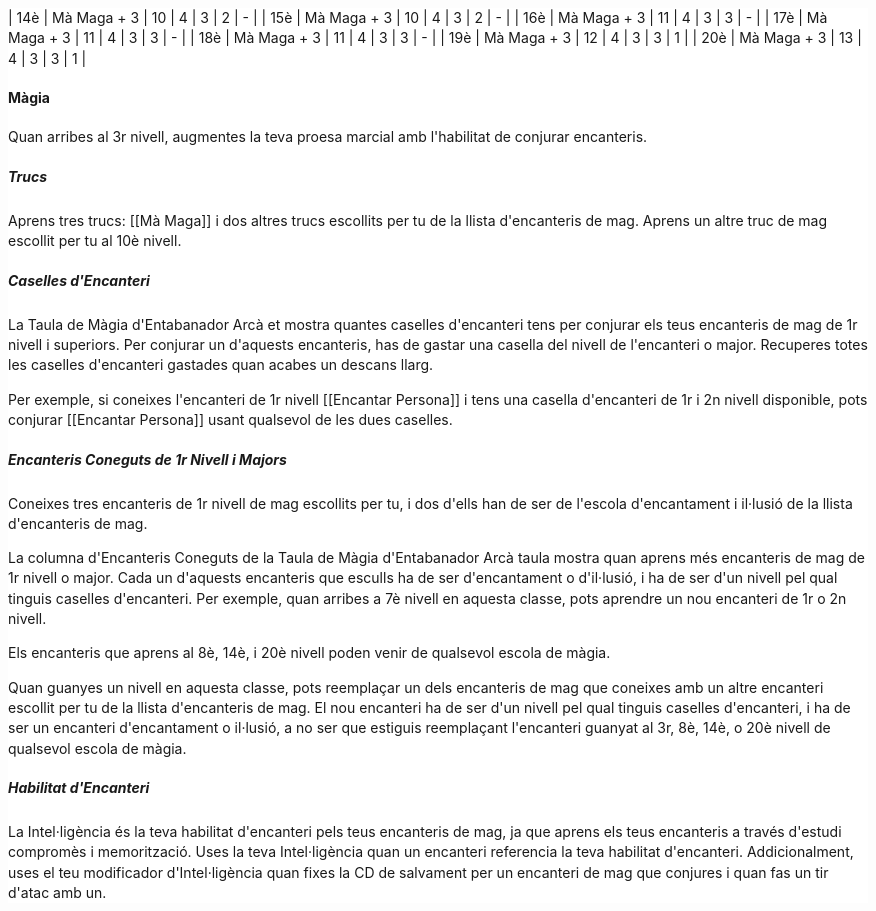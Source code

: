 | 14è                      | Mà Maga + 3                                 | 10                  | 4   | 3   | 2   | -   |
| 15è                      | Mà Maga + 3                                 | 10                  | 4   | 3   | 2   | -   |
| 16è                      | Mà Maga + 3                                 | 11                  | 4   | 3   | 3   | -   |
| 17è                      | Mà Maga + 3                                 | 11                  | 4   | 3   | 3   | -   |
| 18è                      | Mà Maga + 3                                 | 11                  | 4   | 3   | 3   | -   |
| 19è                      | Mà Maga + 3                                 | 12                  | 4   | 3   | 3   | 1   |
| 20è                      | Mà Maga + 3                                 | 13                  | 4   | 3   | 3   | 1   |

#### Màgia
Quan arribes al 3r nivell, augmentes la teva proesa marcial amb l'habilitat de conjurar encanteris.

##### Trucs
Aprens tres trucs: [[Mà Maga]] i dos altres trucs escollits per tu de la llista d'encanteris de mag. Aprens un altre truc de mag escollit per tu al 10è nivell.

##### Caselles d'Encanteri
La Taula de Màgia d'Entabanador Arcà et mostra quantes caselles d'encanteri tens per conjurar els teus encanteris de mag de 1r nivell i superiors. Per conjurar un d'aquests encanteris, has de gastar una casella del nivell de l'encanteri o major. Recuperes totes les caselles d'encanteri gastades quan acabes un descans llarg.

Per exemple, si coneixes l'encanteri de 1r nivell [[Encantar Persona]] i tens una casella d'encanteri de 1r i 2n nivell disponible, pots conjurar [[Encantar Persona]] usant qualsevol de les dues caselles.

##### Encanteris Coneguts de 1r Nivell i Majors
Coneixes tres encanteris de 1r nivell de mag escollits per tu, i dos d'ells han de ser de l'escola d'encantament i il·lusió de la llista d'encanteris de mag.

La columna d'Encanteris Coneguts de la Taula de Màgia d'Entabanador Arcà taula mostra quan aprens més encanteris de mag de 1r nivell o major. Cada un d'aquests encanteris que esculls ha de ser d'encantament o d'il·lusió, i ha de ser d'un nivell pel qual tinguis caselles d'encanteri. Per exemple, quan arribes a 7è nivell en aquesta classe, pots aprendre un nou encanteri de 1r o 2n nivell.

Els encanteris que aprens al 8è, 14è, i 20è nivell poden venir de qualsevol escola de màgia.

Quan guanyes un nivell en aquesta classe, pots reemplaçar un dels encanteris de mag que coneixes amb un altre encanteri escollit per tu de la llista d'encanteris de mag. El nou encanteri ha de ser d'un nivell pel qual tinguis caselles d'encanteri, i ha de ser un encanteri d'encantament o il·lusió, a no ser que estiguis reemplaçant l'encanteri guanyat al 3r, 8è, 14è, o 20è nivell de qualsevol escola de màgia.

##### Habilitat d'Encanteri
La Intel·ligència és la teva habilitat d'encanteri pels teus encanteris de mag, ja que aprens els teus encanteris a través d'estudi compromès i memorització. Uses la teva Intel·ligència quan un encanteri referencia la teva habilitat d'encanteri. Addicionalment, uses el teu modificador d'Intel·ligència quan fixes la CD de salvament per un encanteri de mag que conjures i quan fas un tir d'atac amb un.
